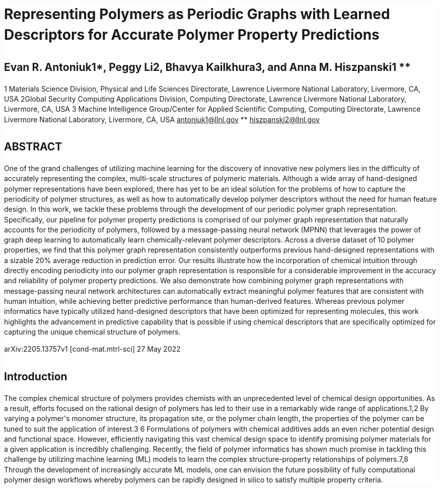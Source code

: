 # Representing Polymers as Periodic Graphs with Learned Descriptors for Accurate Polymer Property Predictions

## Evan R. Antoniuk1*, Peggy Li2, Bhavya Kailkhura3, and Anna M. Hiszpanski1 **



1 Materials Science Division, Physical and Life Sciences Directorate, Lawrence Livermore National Laboratory, Livermore, CA, USA 2Global Security Computing Applications Division, Computing Directorate, Lawrence Livermore National Laboratory, Livermore, CA, USA 3 Machine Intelligence Group/Center for Applied Scientific Computing, Computing Directorate, Lawrence Livermore National Laboratory, Livermore, CA, USA antoniuk1@llnl.gov ** hiszpanski2@llnl.gov

## ABSTRACT



One of the grand challenges of utilizing machine learning for the discovery of innovative new polymers lies in the difficulty of accurately representing the complex, multi-scale structures of polymeric materials. Although a wide array of hand-designed polymer representations have been explored, there has yet to be an ideal solution for the problems of how to capture the periodicity of polymer structures, as well as how to automatically develop polymer descriptors without the need for human feature design. In this work, we tackle these problems through the development of our periodic polymer graph representation. Specifically, our pipeline for polymer property predictions is comprised of our polymer graph representation that naturally accounts for the periodicity of polymers, followed by a message-passing neural network (MPNN) that leverages the power of graph deep learning to automatically learn chemically-relevant polymer descriptors. Across a diverse dataset of 10 polymer properties, we find that this polymer graph representation consistently outperforms previous hand-designed representations with a sizable 20% average reduction in prediction error. Our results illustrate how the incorporation of chemical intuition through directly encoding periodicity into our polymer graph representation is responsible for a considerable improvement in the accuracy and reliability of polymer property predictions. We also demonstrate how combining polymer graph representations with message-passing neural network architectures can automatically extract meaningful polymer features that are consistent with human intuition, while achieving better predictive performance than human-derived features. Whereas previous polymer informatics have typically utilized hand-designed descriptors that have been optimized for representing molecules, this work highlights the advancement in predictive capability that is possible if using chemical descriptors that are specifically optimized for capturing the unique chemical structure of polymers.

arXiv:2205.13757v1 [cond-mat.mtrl-sci] 27 May 2022

## Introduction



The complex chemical structure of polymers provides chemists with an unprecedented level of chemical design opportunities. As a result, efforts focused on the rational design of polymers has led to their use in a remarkably wide range of applications.1,2 By varying a polymer's monomer structure, its propagation site, or the polymer chain length, the properties of the polymer can be tuned to suit the application of interest.3 6 Formulations of polymers with chemical additives adds an even richer potential design and functional space. However, efficiently navigating this vast chemical design space to identify promising polymer materials for a given application is incredibly challenging. Recently, the field of polymer informatics has shown much promise in tackling this challenge by utilizing machine learning (ML) models to learn the complex structure-property relationships of polymers.7,8 Through the development of increasingly accurate ML models, one can envision the future possibility of fully computational polymer design workflows whereby polymers can be rapidly designed in silico to satisfy multiple property criteria.
